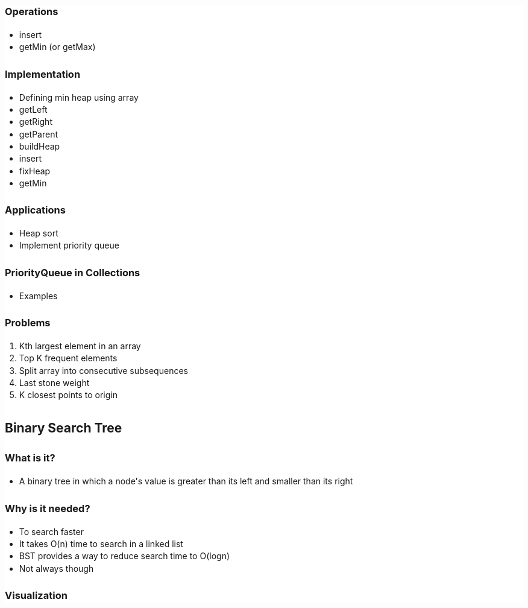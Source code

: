 ### Operations
  - insert
  - getMin (or getMax)

### Implementation
  - Defining min heap using array
  - getLeft
  - getRight 
  - getParent
  - buildHeap
  - insert
  - fixHeap
  - getMin

### Applications
  - Heap sort
  - Implement priority queue

### PriorityQueue in Collections
  - Examples

### Problems
  1. Kth largest element in an array
  2. Top K frequent elements
  3. Split array into consecutive subsequences
  4. Last stone weight
  5. K closest points to origin

## Binary Search Tree

### What is it?
  - A binary tree in which a node's value is greater than its left and smaller than its right

### Why is it needed?
 - To search faster
 - It takes O(n) time to search in a linked list
 - BST provides a way to reduce search time to O(logn)
  - Not always though

### Visualization